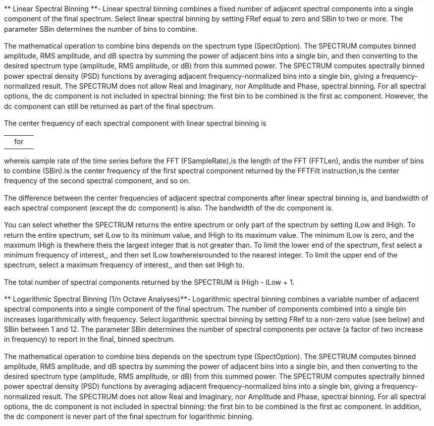** Linear Spectral Binning **- Linear spectral binning combines a fixed number of adjacent spectral components into a single component of the final spectrum. Select linear spectral binning by setting FRef equal to zero and SBin to two or more. The parameter SBin determines the number of bins to combine.

The mathematical operation to combine bins depends on the spectrum type (SpectOption). The SPECTRUM computes binned amplitude, RMS amplitude, and dB spectra by summing the power of adjacent bins into a single bin, and then converting to the desired spectrum type (amplitude, RMS amplitude, or dB) from this summed power. The SPECTRUM computes spectrally binned power spectral density (PSD) functions by averaging adjacent frequency-normalized bins into a single bin, giving a frequency-normalized result. The SPECTRUM does not allow Real and Imaginary, nor Amplitude and Phase, spectral binning. For all spectral options, the dc component is not included in spectral binning: the first bin to be combined is the first ac component. However, the dc component can still be returned as part of the final spectrum.

The center frequency of each spectral component with linear spectral binning is

|     |     |     |
| --- | --- | --- |
|     | for |     |

whereis sample rate of the time series before the FFT (FSampleRate),is the length of the FFT (FFTLen), andis the number of bins to combine (SBin).is the center frequency of the first spectral component returned by the FFTFilt instruction,is the center frequency of the second spectral component, and so on.

The difference between the center frequencies of adjacent spectral components after linear spectral binning is, and bandwidth of each spectral component (except the dc component) is also. The bandwidth of the dc component is.

You can select whether the SPECTRUM returns the entire spectrum or only part of the spectrum by setting ILow and IHigh. To return the entire spectrum, set ILow to its minimum value, and IHigh to its maximum value. The minimum ILow is zero, and the maximum IHigh is thewhere theis the largest integer that is not greater than. To limit the lower end of the spectrum, first select a minimum frequency of interest,, and then set ILow towhereisrounded to the nearest integer. To limit the upper end of the spectrum, select a maximum frequency of interest,, and then set IHigh to.

The total number of spectral components returned by the SPECTRUM is IHigh - ILow + 1.

** Logarithmic Spectral Binning (1/n Octave Analyses)**- Logarithmic spectral binning combines a variable number of adjacent spectral components into a single component of the final spectrum. The number of components combined into a single bin increases logarithmically with frequency. Select logarithmic spectral binning by setting FRef to a non-zero value (see below) and SBin between 1 and 12. The parameter SBin determines the number of spectral components per octave (a factor of two increase in frequency) to report in the final, binned spectrum.

The mathematical operation to combine bins depends on the spectrum type (SpectOption). The SPECTRUM computes binned amplitude, RMS amplitude, and dB spectra by summing the power of adjacent bins into a single bin, and then converting to the desired spectrum type (amplitude, RMS amplitude, or dB) from this summed power. The SPECTRUM computes spectrally binned power spectral density (PSD) functions by averaging adjacent frequency-normalized bins into a single bin, giving a frequency-normalized result. The SPECTRUM does not allow Real and Imaginary, nor Amplitude and Phase, spectral binning. For all spectral options, the dc component is not included in spectral binning: the first bin to be combined is the first ac component. In addition, the dc component is never part of the final spectrum for logarithmic binning.
